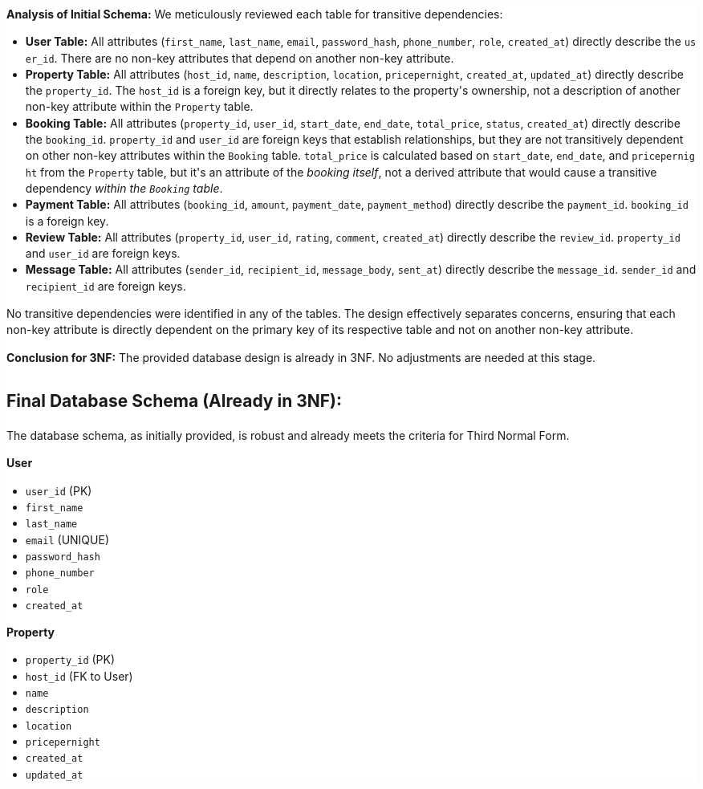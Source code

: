 **Analysis of Initial Schema:**
We meticulously reviewed each table for transitive dependencies:

* **User Table:** All attributes (`first_name`, `last_name`, `email`, `password_hash`, `phone_number`, `role`, `created_at`) directly describe the `user_id`. There are no non-key attributes that depend on another non-key attribute.
* **Property Table:** All attributes (`host_id`, `name`, `description`, `location`, `pricepernight`, `created_at`, `updated_at`) directly describe the `property_id`. The `host_id` is a foreign key, but it directly relates to the property's ownership, not a description of another non-key attribute within the `Property` table.
* **Booking Table:** All attributes (`property_id`, `user_id`, `start_date`, `end_date`, `total_price`, `status`, `created_at`) directly describe the `booking_id`. `property_id` and `user_id` are foreign keys that establish relationships, but they are not transitively dependent on other non-key attributes within the `Booking` table. `total_price` is calculated based on `start_date`, `end_date`, and `pricepernight` from the `Property` table, but it's an attribute of the *booking itself*, not a derived attribute that would cause a transitive dependency *within the `Booking` table*.
* **Payment Table:** All attributes (`booking_id`, `amount`, `payment_date`, `payment_method`) directly describe the `payment_id`. `booking_id` is a foreign key.
* **Review Table:** All attributes (`property_id`, `user_id`, `rating`, `comment`, `created_at`) directly describe the `review_id`. `property_id` and `user_id` are foreign keys.
* **Message Table:** All attributes (`sender_id`, `recipient_id`, `message_body`, `sent_at`) directly describe the `message_id`. `sender_id` and `recipient_id` are foreign keys.

No transitive dependencies were identified in any of the tables. The design effectively separates concerns, ensuring that each non-key attribute is directly dependent on the primary key of its respective table and not on another non-key attribute.

**Conclusion for 3NF:** The provided database design is already in 3NF. No adjustments are needed at this stage.

## Final Database Schema (Already in 3NF):

The database schema, as initially provided, is robust and already meets the criteria for Third Normal Form.

**User**
* `user_id` (PK)
* `first_name`
* `last_name`
* `email` (UNIQUE)
* `password_hash`
* `phone_number`
* `role`
* `created_at`

**Property**
* `property_id` (PK)
* `host_id` (FK to User)
* `name`
* `description`
* `location`
* `pricepernight`
* `created_at`
* `updated_at`
